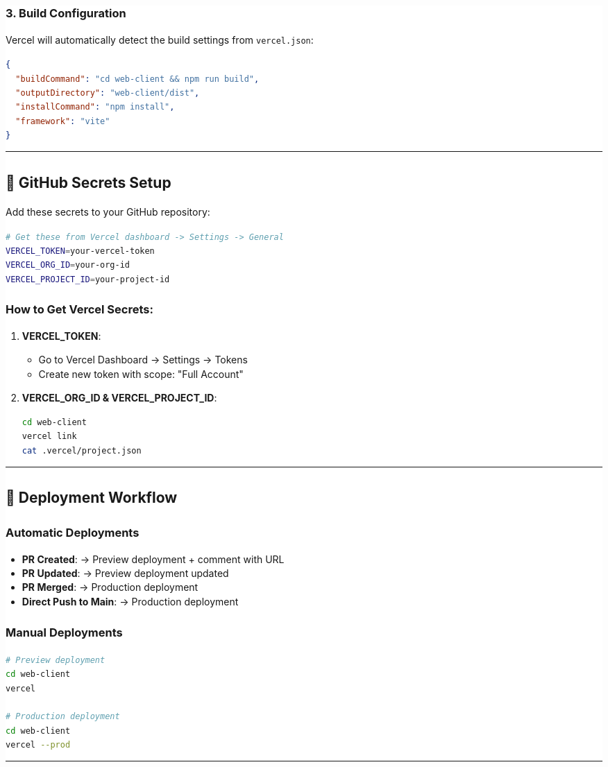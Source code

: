 ### 3. **Build Configuration**

Vercel will automatically detect the build settings from `vercel.json`:

```json
{
  "buildCommand": "cd web-client && npm run build",
  "outputDirectory": "web-client/dist",
  "installCommand": "npm install",
  "framework": "vite"
}
```

---

## 🔧 GitHub Secrets Setup

Add these secrets to your GitHub repository:

```bash
# Get these from Vercel dashboard -> Settings -> General
VERCEL_TOKEN=your-vercel-token
VERCEL_ORG_ID=your-org-id  
VERCEL_PROJECT_ID=your-project-id
```

### How to Get Vercel Secrets:

1. **VERCEL_TOKEN**:
   - Go to Vercel Dashboard → Settings → Tokens
   - Create new token with scope: "Full Account"

2. **VERCEL_ORG_ID & VERCEL_PROJECT_ID**:
   ```bash
   cd web-client
   vercel link
   cat .vercel/project.json
   ```

---

## 🚀 Deployment Workflow

### **Automatic Deployments**

- **PR Created**: → Preview deployment + comment with URL
- **PR Updated**: → Preview deployment updated
- **PR Merged**: → Production deployment
- **Direct Push to Main**: → Production deployment

### **Manual Deployments**

```bash
# Preview deployment
cd web-client
vercel

# Production deployment  
cd web-client
vercel --prod
```

---